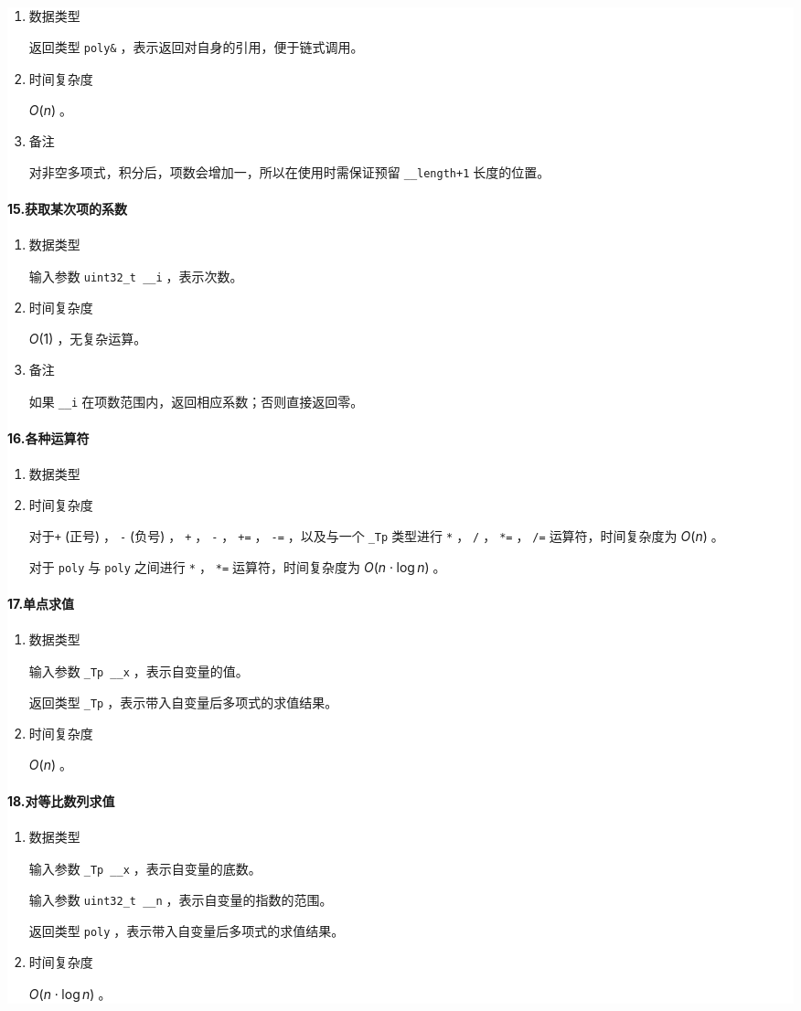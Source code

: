 1. 数据类型

   返回类型 `poly&` ，表示返回对自身的引用，便于链式调用。

2. 时间复杂度

    $O(n)$ 。

3. 备注

   对非空多项式，积分后，项数会增加一，所以在使用时需保证预留 `__length+1` 长度的位置。

#### 15.获取某次项的系数

1. 数据类型

   输入参数 `uint32_t __i` ，表示次数。

2. 时间复杂度

   $O(1)$ ，无复杂运算。

3. 备注

   如果 `__i` 在项数范围内，返回相应系数；否则直接返回零。

#### 16.各种运算符

1. 数据类型

2. 时间复杂度

   对于`+` (正号) ， `-` (负号) ，  `+` ， `-` ， `+=` ， `-=` ，以及与一个 `_Tp` 类型进行 `*` ， `/` ， `*=` ， `/=` 运算符，时间复杂度为 $O(n)$ 。

   对于 `poly` 与 `poly` 之间进行 `*` ， `*=` 运算符，时间复杂度为 $O(n\cdot \log n)$ 。


#### 17.单点求值

1. 数据类型

   输入参数 `_Tp __x` ，表示自变量的值。

   返回类型 `_Tp` ，表示带入自变量后多项式的求值结果。

2. 时间复杂度

   $O(n)$ 。

#### 18.对等比数列求值

1. 数据类型

   输入参数 `_Tp __x` ，表示自变量的底数。

   输入参数 `uint32_t __n` ，表示自变量的指数的范围。

   返回类型 `poly` ，表示带入自变量后多项式的求值结果。

2. 时间复杂度

   $O(n\cdot\log n)$ 。
